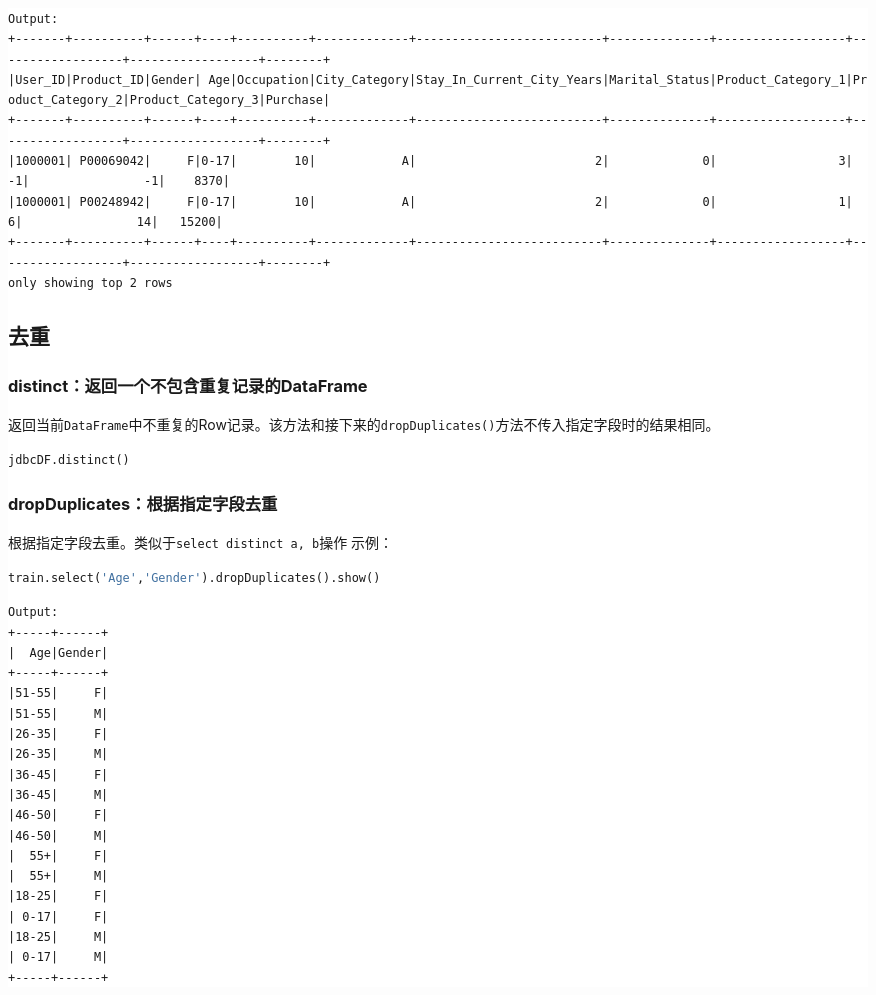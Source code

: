 ```
Output:
+-------+----------+------+----+----------+-------------+--------------------------+--------------+------------------+------------------+------------------+--------+
|User_ID|Product_ID|Gender| Age|Occupation|City_Category|Stay_In_Current_City_Years|Marital_Status|Product_Category_1|Product_Category_2|Product_Category_3|Purchase|
+-------+----------+------+----+----------+-------------+--------------------------+--------------+------------------+------------------+------------------+--------+
|1000001| P00069042|     F|0-17|        10|            A|                         2|             0|                 3|                -1|                -1|    8370|
|1000001| P00248942|     F|0-17|        10|            A|                         2|             0|                 1|                 6|                14|   15200|
+-------+----------+------+----+----------+-------------+--------------------------+--------------+------------------+------------------+------------------+--------+
only showing top 2 rows
```

## 去重

### distinct：返回一个不包含重复记录的DataFrame

返回当前`DataFrame`中不重复的Row记录。该方法和接下来的`dropDuplicates()`方法不传入指定字段时的结果相同。

```python
jdbcDF.distinct()
```

### dropDuplicates：根据指定字段去重

根据指定字段去重。类似于`select distinct a, b`操作
示例：

```python
train.select('Age','Gender').dropDuplicates().show()
```

```
Output:
+-----+------+
|  Age|Gender|
+-----+------+
|51-55|     F|
|51-55|     M|
|26-35|     F|
|26-35|     M|
|36-45|     F|
|36-45|     M|
|46-50|     F|
|46-50|     M|
|  55+|     F|
|  55+|     M|
|18-25|     F|
| 0-17|     F|
|18-25|     M|
| 0-17|     M|
+-----+------+
```
